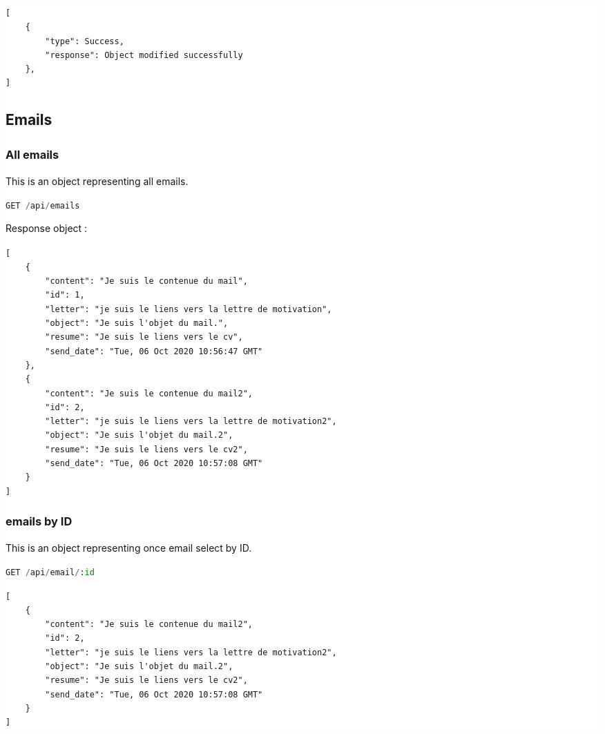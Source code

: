 ```
[
    {
        "type": Success,
        "response": Object modified successfully
    },
]
```

## Emails

### All emails

This is an object representing all emails.

````python
GET /api/emails
````

Response object :

```
[
    {
        "content": "Je suis le contenue du mail", 
        "id": 1, 
        "letter": "je suis le liens vers la lettre de motivation", 
        "object": "Je suis l'objet du mail.", 
        "resume": "Je suis le liens vers le cv", 
        "send_date": "Tue, 06 Oct 2020 10:56:47 GMT"
    }, 
    {
        "content": "Je suis le contenue du mail2", 
        "id": 2, 
        "letter": "je suis le liens vers la lettre de motivation2", 
        "object": "Je suis l'objet du mail.2", 
        "resume": "Je suis le liens vers le cv2", 
        "send_date": "Tue, 06 Oct 2020 10:57:08 GMT"
    }
]
```

### emails by ID

This is an object representing once email select by ID.

````python
GET /api/email/:id
````

```
[
    {
        "content": "Je suis le contenue du mail2", 
        "id": 2, 
        "letter": "je suis le liens vers la lettre de motivation2", 
        "object": "Je suis l'objet du mail.2", 
        "resume": "Je suis le liens vers le cv2", 
        "send_date": "Tue, 06 Oct 2020 10:57:08 GMT"
    }
]
```
